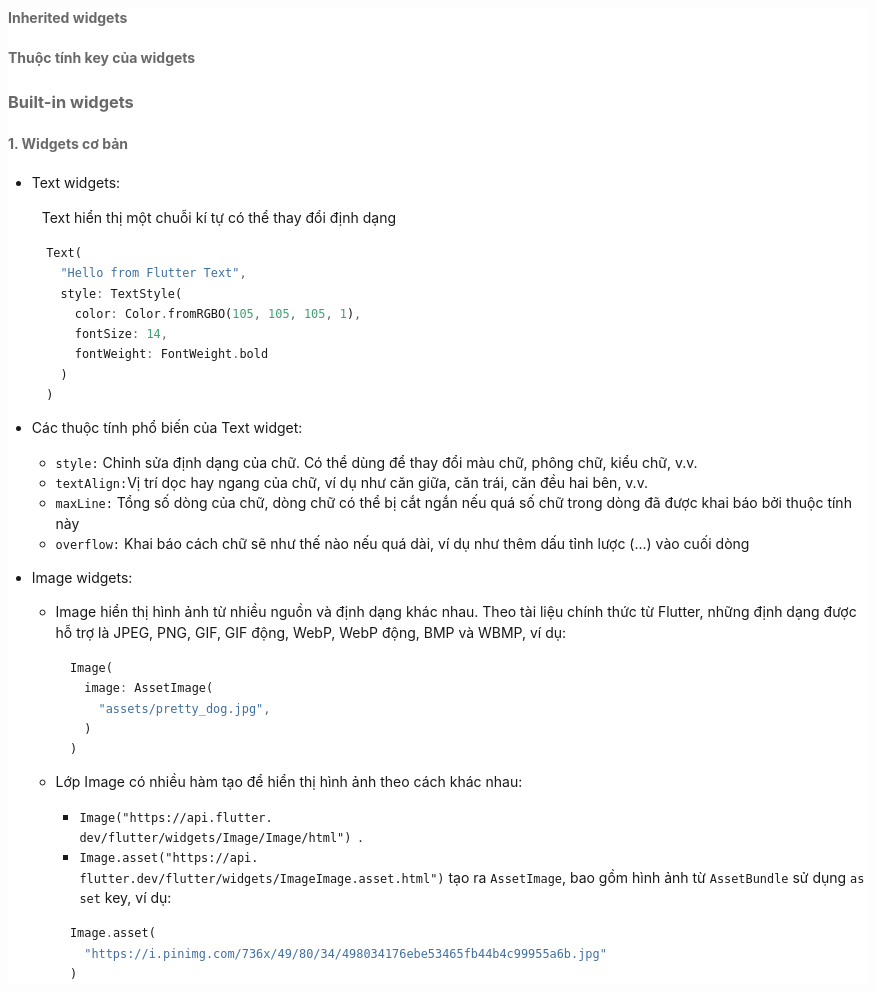 <h4 style="color: #696969"> Inherited widgets </h3>

<h4 style="color: #696969"> Thuộc tính key của widgets </h4>

<h3 style="color: #696969"> Built-in widgets </h3>

<h4 style="color: #696969">1. Widgets cơ bản </h4>

- Text widgets:
  <p style="text-indent: 10px">Text hiển thị một chuỗi kí tự có thể thay đổi định dạng</p>

  ```dart
    Text(
      "Hello from Flutter Text",
      style: TextStyle(
        color: Color.fromRGBO(105, 105, 105, 1),
        fontSize: 14,
        fontWeight: FontWeight.bold
      )
    )
  ```

- Các thuộc tính phổ biến của Text widget:

  - <code>style:</code> Chỉnh sửa định dạng của chữ. Có thể dùng để thay đổi màu chữ, phông chữ, kiểu chữ, v.v.
  - <code>textAlign:</code>Vị trí dọc hay ngang của chữ, ví dụ như căn giữa, căn trái, căn đều hai bên, v.v.
  - <code>maxLine:</code> Tổng số dòng của chữ, dòng chữ có thể bị cắt ngắn nếu quá số chữ trong dòng đã được khai báo bởi thuộc tính này
  - <code>overflow:</code> Khai báo cách chữ sẽ như thế nào nếu quá dài, ví dụ như thêm dấu tỉnh lược (...) vào cuối dòng

- Image widgets:

  - Image hiển thị hình ảnh từ nhiều nguồn và định dạng khác nhau. Theo tài liệu chính thức từ Flutter, những định dạng được hỗ trợ là JPEG, PNG, GIF, GIF động, WebP, WebP động, BMP và WBMP, ví dụ:

    ```dart
      Image(
        image: AssetImage(
          "assets/pretty_dog.jpg",
        )
      )
    ```

  - Lớp Image có nhiều hàm tạo để hiển thị hình ảnh theo cách khác nhau:

    - <code>Image("https:/​/api.​flutter.​ dev/​flutter/​widgets/​Image/​Image/html") </code>.
    - <code>Image.asset("https:/​/api.​ flutter.​dev/​flutter/​widgets/​ImageImage.asset.​html")</code> tạo ra <code>AssetImage</code>, bao gồm hình ảnh từ <code>AssetBundle</code> sử dụng <code>asset</code> key, ví dụ:

    ```dart
      Image.asset(
        "https://i.pinimg.com/736x/49/80/34/498034176ebe53465fb44b4c99955a6b.jpg"
      )
    ```
